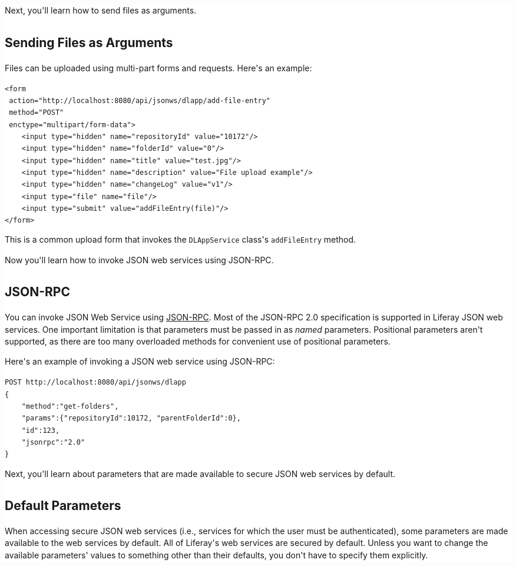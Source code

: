 Next, you'll learn how to send files as arguments.

## Sending Files as Arguments [](id=sending-files-as-arguments)

Files can be uploaded using multi-part forms and requests. Here's an example:

    <form
     action="http://localhost:8080/api/jsonws/dlapp/add-file-entry"
     method="POST"
     enctype="multipart/form-data">
        <input type="hidden" name="repositoryId" value="10172"/>
        <input type="hidden" name="folderId" value="0"/>
        <input type="hidden" name="title" value="test.jpg"/>
        <input type="hidden" name="description" value="File upload example"/>
        <input type="hidden" name="changeLog" value="v1"/>
        <input type="file" name="file"/>
        <input type="submit" value="addFileEntry(file)"/>
    </form>

This is a common upload form that invokes the `DLAppService` class's 
`addFileEntry` method. 

Now you'll learn how to invoke JSON web services using JSON-RPC.

## JSON-RPC [](id=json-rpc)

You can invoke JSON Web Service using 
[JSON-RPC](http://json-rpc.org). Most of the JSON-RPC 2.0 specification is 
supported in Liferay JSON web services. One important limitation is that 
parameters must be passed in as *named* parameters. Positional parameters aren't 
supported, as there are too many overloaded methods for convenient use of 
positional parameters. 

Here's an example of invoking a JSON web service using JSON-RPC:

    POST http://localhost:8080/api/jsonws/dlapp
    {
        "method":"get-folders",
        "params":{"repositoryId":10172, "parentFolderId":0},
        "id":123,
        "jsonrpc":"2.0"
    }

Next, you'll learn about parameters that are made available to secure JSON web
services by default. 

## Default Parameters [](id=default-parameters)

When accessing secure JSON web services (i.e., services for which the user must 
be authenticated), some parameters are made available to the web services
by default. All of Liferay's web services are secured by default. Unless you 
want to change the available parameters' values to something other than their 
defaults, you don't have to specify them explicitly.
